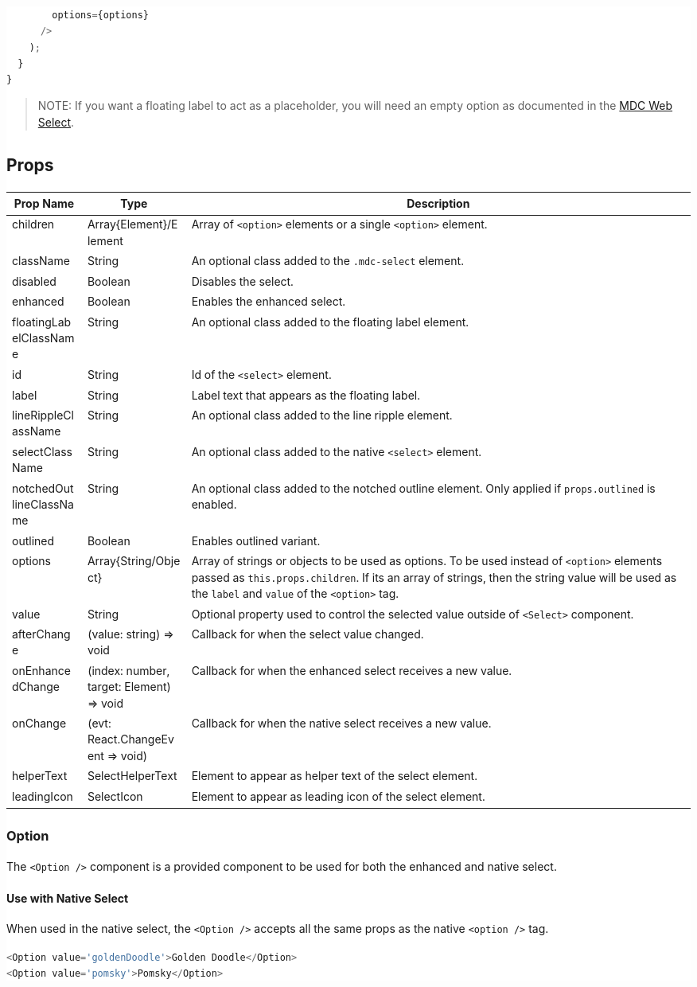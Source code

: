 ```js
        options={options}
      />
    );
  }
}
```

> NOTE: If you want a floating label to act as a placeholder, you will need an empty option as documented in the [MDC Web Select](https://github.com/material-components/material-components-web/tree/master/packages/mdc-select/#using-the-floating-label-as-the-placeholder).

## Props

Prop Name | Type | Description
--- | --- | ---
children | Array{Element}/Element | Array of `<option>` elements or a single `<option>` element.
className | String | An optional class added to the `.mdc-select` element.
disabled | Boolean | Disables the select.
enhanced | Boolean | Enables the enhanced select.
floatingLabelClassName | String | An optional class added to the floating label element.
id | String | Id of the `<select>` element.
label | String | Label text that appears as the floating label.
lineRippleClassName | String | An optional class added to the line ripple element.
selectClassName | String | An optional class added to the native `<select>` element.
notchedOutlineClassName | String | An optional class added to the notched outline element. Only applied if `props.outlined` is enabled.
outlined | Boolean | Enables outlined variant.
options | Array{String/Object} | Array of strings or objects to be used as options. To be used instead of `<option>` elements passed as `this.props.children`. If its an array of strings, then the string value will be used as the `label` and `value` of the `<option>` tag.
value | String | Optional property used to control the selected value outside of `<Select>` component.
afterChange | (value: string) => void | Callback for when the select value changed.
onEnhancedChange | (index: number, target: Element) => void | Callback for when the enhanced select receives a new value.
onChange | (evt: React.ChangeEvent<HTMLSelectElement> => void) | Callback for when the native select receives a new value.
helperText | SelectHelperText | Element to appear as helper text of the select element.
leadingIcon | SelectIcon | Element to appear as leading icon of the select element.

### Option

The `<Option />` component is a provided component to be used for both the enhanced and native select.

#### Use with Native Select

When used in the native select, the `<Option />` accepts all the same props as the native `<option />` tag.

```js
<Option value='goldenDoodle'>Golden Doodle</Option>
<Option value='pomsky'>Pomsky</Option>
```
